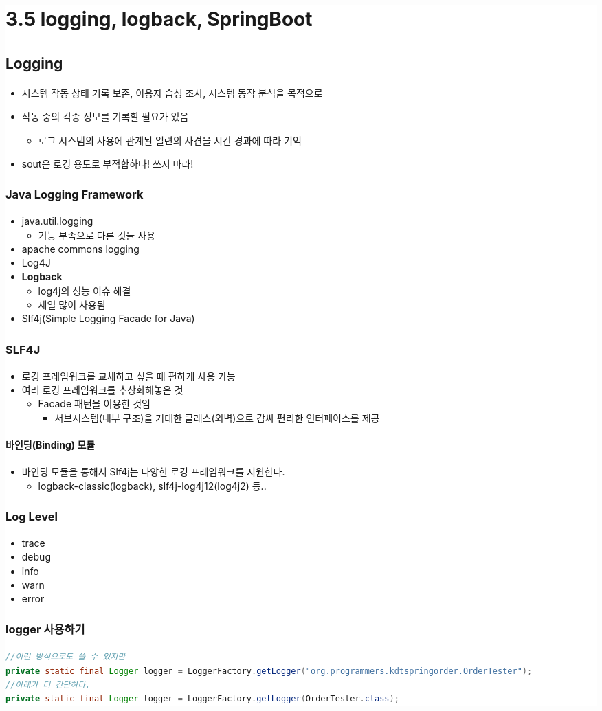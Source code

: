 # 3.5 logging, logback, SpringBoot

## Logging

- 시스템 작동 상태 기록 보존, 이용자 습성 조사, 시스템 동작 분석을 목적으로
- 작동 중의 각종 정보를 기록할 필요가 있음
  - 로그 시스템의 사용에 관계된 일련의 사견을 시간 경과에 따라 기억

- sout은 로깅 용도로 부적합하다! 쓰지 마라!



### Java Logging Framework

- java.util.logging
  - 기능 부족으로 다른 것들 사용
- apache commons logging
- Log4J
- **Logback**
  - log4j의 성능 이슈 해결
  - 제일 많이 사용됨
- Slf4j(Simple Logging Facade for Java)



### SLF4J

- 로깅 프레임워크를 교체하고 싶을 때 편하게 사용 가능
- 여러 로깅 프레임워크를 추상화해놓은 것
  - Facade 패턴을 이용한 것임
    - 서브시스템(내부 구조)을 거대한 클래스(외벽)으로 감싸 편리한 인터페이스를 제공



#### 바인딩(Binding) 모듈

- 바인딩 모듈을 통해서 Slf4j는 다양한 로깅 프레임워크를 지원한다.
  - logback-classic(logback), slf4j-log4j12(log4j2) 등..



### Log Level

- trace
- debug
- info
- warn
- error



### logger 사용하기

```java
//이런 방식으로도 쓸 수 있지만
private static final Logger logger = LoggerFactory.getLogger("org.programmers.kdtspringorder.OrderTester");
//아래가 더 간단하다.
private static final Logger logger = LoggerFactory.getLogger(OrderTester.class);
```
